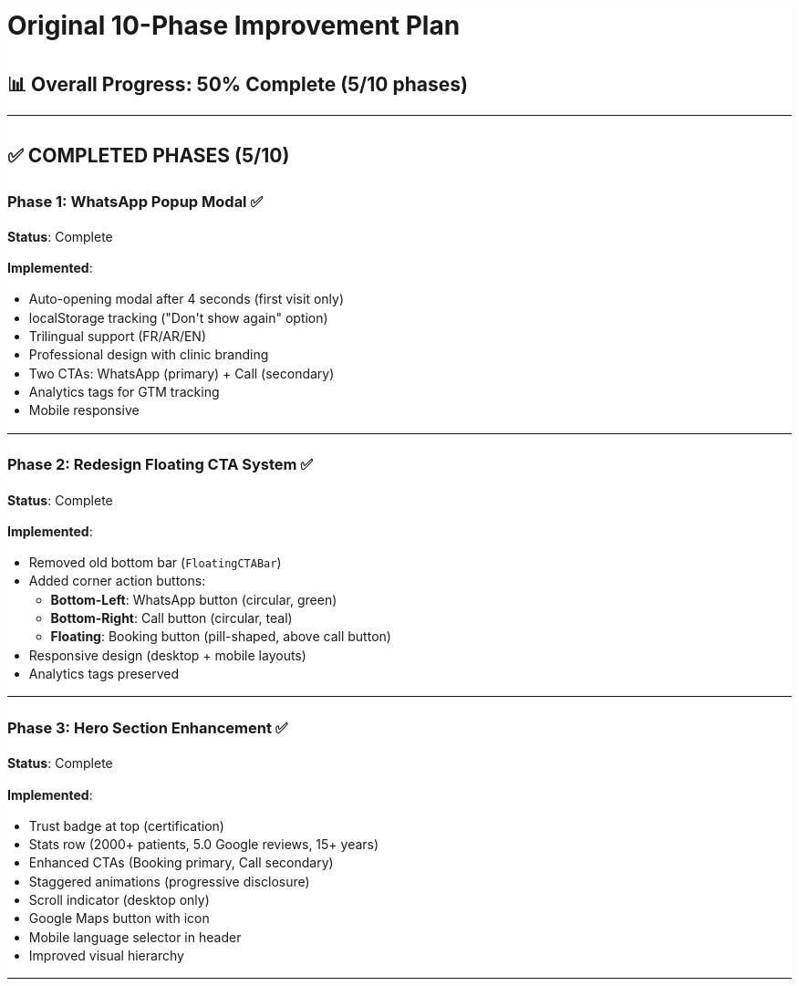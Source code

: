 # Original 10-Phase Improvement Plan

## 📊 Overall Progress: 50% Complete (5/10 phases)

---

## ✅ **COMPLETED PHASES (5/10)**

### **Phase 1: WhatsApp Popup Modal** ✅
**Status**: Complete

**Implemented**:
- Auto-opening modal after 4 seconds (first visit only)
- localStorage tracking ("Don't show again" option)
- Trilingual support (FR/AR/EN)
- Professional design with clinic branding
- Two CTAs: WhatsApp (primary) + Call (secondary)
- Analytics tags for GTM tracking
- Mobile responsive

---

### **Phase 2: Redesign Floating CTA System** ✅
**Status**: Complete

**Implemented**:
- Removed old bottom bar (`FloatingCTABar`)
- Added corner action buttons:
  - **Bottom-Left**: WhatsApp button (circular, green)
  - **Bottom-Right**: Call button (circular, teal)
  - **Floating**: Booking button (pill-shaped, above call button)
- Responsive design (desktop + mobile layouts)
- Analytics tags preserved

---

### **Phase 3: Hero Section Enhancement** ✅
**Status**: Complete

**Implemented**:
- Trust badge at top (certification)
- Stats row (2000+ patients, 5.0 Google reviews, 15+ years)
- Enhanced CTAs (Booking primary, Call secondary)
- Staggered animations (progressive disclosure)
- Scroll indicator (desktop only)
- Google Maps button with icon
- Mobile language selector in header
- Improved visual hierarchy

---
